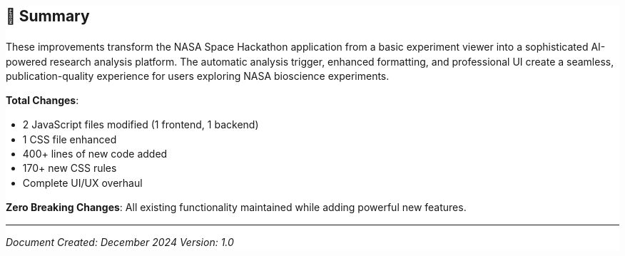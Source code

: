 ## 🎉 Summary

These improvements transform the NASA Space Hackathon application from a basic experiment viewer into a sophisticated AI-powered research analysis platform. The automatic analysis trigger, enhanced formatting, and professional UI create a seamless, publication-quality experience for users exploring NASA bioscience experiments.

**Total Changes**:
- 2 JavaScript files modified (1 frontend, 1 backend)
- 1 CSS file enhanced
- 400+ lines of new code added
- 170+ new CSS rules
- Complete UI/UX overhaul

**Zero Breaking Changes**: All existing functionality maintained while adding powerful new features.

---

*Document Created: December 2024*
*Version: 1.0*